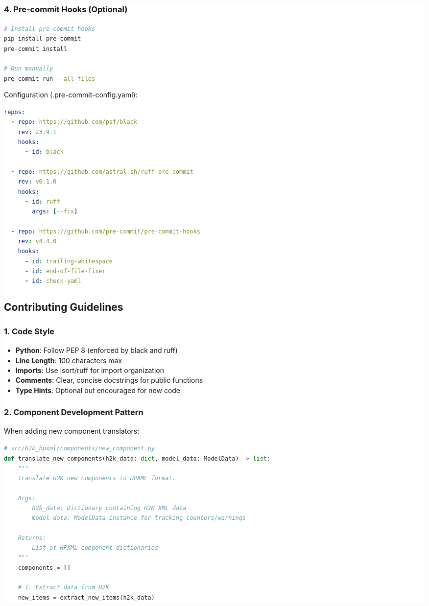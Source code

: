 ### 4. Pre-commit Hooks (Optional)

```bash
# Install pre-commit hooks
pip install pre-commit
pre-commit install

# Run manually
pre-commit run --all-files
```

Configuration (.pre-commit-config.yaml):
```yaml
repos:
  - repo: https://github.com/psf/black
    rev: 23.9.1
    hooks:
      - id: black

  - repo: https://github.com/astral-sh/ruff-pre-commit
    rev: v0.1.0
    hooks:
      - id: ruff
        args: [--fix]

  - repo: https://github.com/pre-commit/pre-commit-hooks
    rev: v4.4.0
    hooks:
      - id: trailing-whitespace
      - id: end-of-file-fixer
      - id: check-yaml
```

## Contributing Guidelines

### 1. Code Style

- **Python**: Follow PEP 8 (enforced by black and ruff)
- **Line Length**: 100 characters max
- **Imports**: Use isort/ruff for import organization
- **Comments**: Clear, concise docstrings for public functions
- **Type Hints**: Optional but encouraged for new code

### 2. Component Development Pattern

When adding new component translators:

```python
# src/h2k_hpxml/components/new_component.py
def translate_new_components(h2k_data: dict, model_data: ModelData) -> list:
    """
    Translate H2K new components to HPXML format.

    Args:
        h2k_data: Dictionary containing H2K XML data
        model_data: ModelData instance for tracking counters/warnings

    Returns:
        List of HPXML component dictionaries
    """
    components = []

    # 1. Extract data from H2K
    new_items = extract_new_items(h2k_data)

```